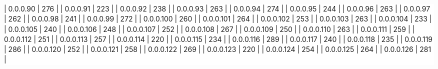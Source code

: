 | 0.0.0.90 | 276 |
| 0.0.0.91 | 223 |
| 0.0.0.92 | 238 |
| 0.0.0.93 | 263 |
| 0.0.0.94 | 274 |
| 0.0.0.95 | 244 |
| 0.0.0.96 | 263 |
| 0.0.0.97 | 262 |
| 0.0.0.98 | 241 |
| 0.0.0.99 | 272 |
| 0.0.0.100 | 260 |
| 0.0.0.101 | 264 |
| 0.0.0.102 | 253 |
| 0.0.0.103 | 263 |
| 0.0.0.104 | 233 |
| 0.0.0.105 | 240 |
| 0.0.0.106 | 248 |
| 0.0.0.107 | 252 |
| 0.0.0.108 | 267 |
| 0.0.0.109 | 250 |
| 0.0.0.110 | 263 |
| 0.0.0.111 | 259 |
| 0.0.0.112 | 251 |
| 0.0.0.113 | 257 |
| 0.0.0.114 | 220 |
| 0.0.0.115 | 234 |
| 0.0.0.116 | 289 |
| 0.0.0.117 | 240 |
| 0.0.0.118 | 235 |
| 0.0.0.119 | 286 |
| 0.0.0.120 | 252 |
| 0.0.0.121 | 258 |
| 0.0.0.122 | 269 |
| 0.0.0.123 | 220 |
| 0.0.0.124 | 254 |
| 0.0.0.125 | 264 |
| 0.0.0.126 | 281 |